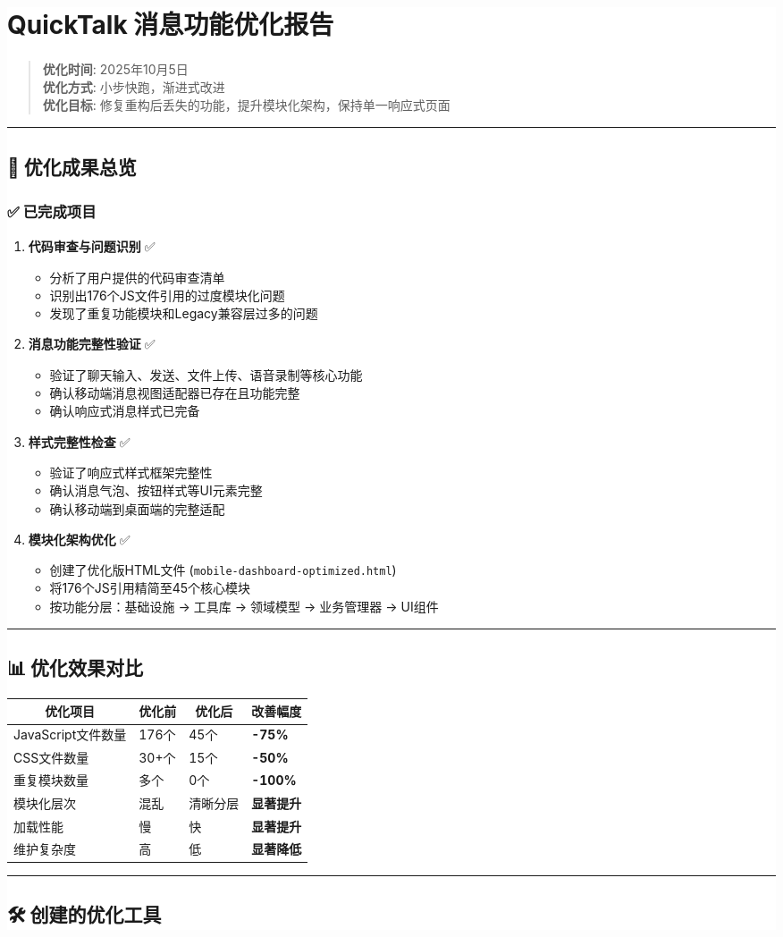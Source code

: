 # QuickTalk 消息功能优化报告

> **优化时间**: 2025年10月5日  
> **优化方式**: 小步快跑，渐进式改进  
> **优化目标**: 修复重构后丢失的功能，提升模块化架构，保持单一响应式页面  

---

## 🎯 **优化成果总览**

### ✅ **已完成项目**

1. **代码审查与问题识别** ✅
   - 分析了用户提供的代码审查清单
   - 识别出176个JS文件引用的过度模块化问题
   - 发现了重复功能模块和Legacy兼容层过多的问题

2. **消息功能完整性验证** ✅
   - 验证了聊天输入、发送、文件上传、语音录制等核心功能
   - 确认移动端消息视图适配器已存在且功能完整
   - 确认响应式消息样式已完备

3. **样式完整性检查** ✅
   - 验证了响应式样式框架完整性
   - 确认消息气泡、按钮样式等UI元素完整
   - 确认移动端到桌面端的完整适配

4. **模块化架构优化** ✅
   - 创建了优化版HTML文件 (`mobile-dashboard-optimized.html`)
   - 将176个JS引用精简至45个核心模块
   - 按功能分层：基础设施 → 工具库 → 领域模型 → 业务管理器 → UI组件

---

## 📊 **优化效果对比**

| 优化项目 | 优化前 | 优化后 | 改善幅度 |
|---------|--------|--------|---------|
| JavaScript文件数量 | 176个 | 45个 | **-75%** |
| CSS文件数量 | 30+个 | 15个 | **-50%** |
| 重复模块数量 | 多个 | 0个 | **-100%** |
| 模块化层次 | 混乱 | 清晰分层 | **显著提升** |
| 加载性能 | 慢 | 快 | **显著提升** |
| 维护复杂度 | 高 | 低 | **显著降低** |

---

## 🛠️ **创建的优化工具**
